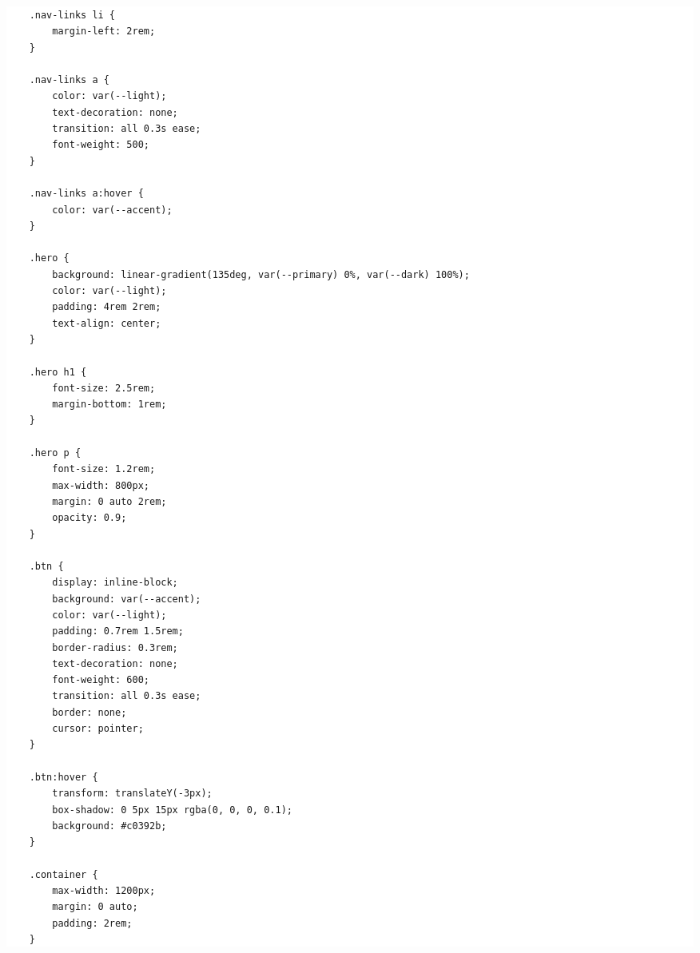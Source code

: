         .nav-links li {
            margin-left: 2rem;
        }
        
        .nav-links a {
            color: var(--light);
            text-decoration: none;
            transition: all 0.3s ease;
            font-weight: 500;
        }
        
        .nav-links a:hover {
            color: var(--accent);
        }
        
        .hero {
            background: linear-gradient(135deg, var(--primary) 0%, var(--dark) 100%);
            color: var(--light);
            padding: 4rem 2rem;
            text-align: center;
        }
        
        .hero h1 {
            font-size: 2.5rem;
            margin-bottom: 1rem;
        }
        
        .hero p {
            font-size: 1.2rem;
            max-width: 800px;
            margin: 0 auto 2rem;
            opacity: 0.9;
        }
        
        .btn {
            display: inline-block;
            background: var(--accent);
            color: var(--light);
            padding: 0.7rem 1.5rem;
            border-radius: 0.3rem;
            text-decoration: none;
            font-weight: 600;
            transition: all 0.3s ease;
            border: none;
            cursor: pointer;
        }
        
        .btn:hover {
            transform: translateY(-3px);
            box-shadow: 0 5px 15px rgba(0, 0, 0, 0.1);
            background: #c0392b;
        }
        
        .container {
            max-width: 1200px;
            margin: 0 auto;
            padding: 2rem;
        }
        